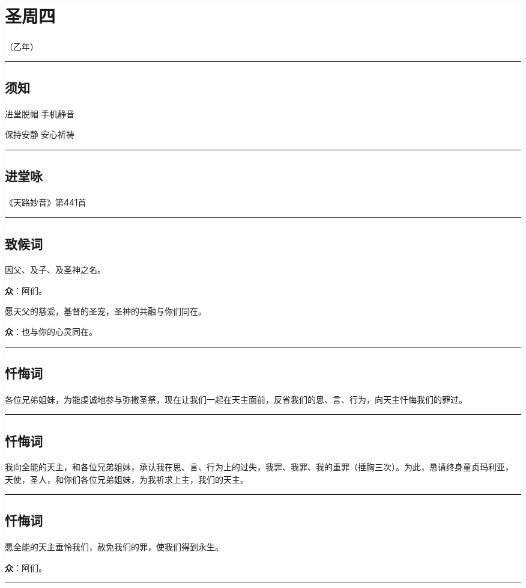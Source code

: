 # 圣周四

（乙年）


---

## 须知

进堂脱帽 手机静音


保持安静 安心祈祷


---

## 进堂咏

《天路妙音》第441首


---

## 致候词

因父、及子、及圣神之名。

**众**：阿们。

愿天父的慈爱，基督的圣宠，圣神的共融与你们同在。

**众**：也与你的心灵同在。

---

## 忏悔词

各位兄弟姐妹，为能虔诚地参与弥撒圣祭，现在让我们一起在天主面前，反省我们的思、言、行为，向天主忏悔我们的罪过。

---

## 忏悔词

我向全能的天主，和各位兄弟姐妹，承认我在思、言、行为上的过失，我罪、我罪、我的重罪（捶胸三次）。为此，恳请终身童贞玛利亚，天使，圣人，和你们各位兄弟姐妹，为我祈求上主，我们的天主。

---

## 忏悔词

愿全能的天主垂怜我们，赦免我们的罪，使我们得到永生。

**众**：阿们。

---
